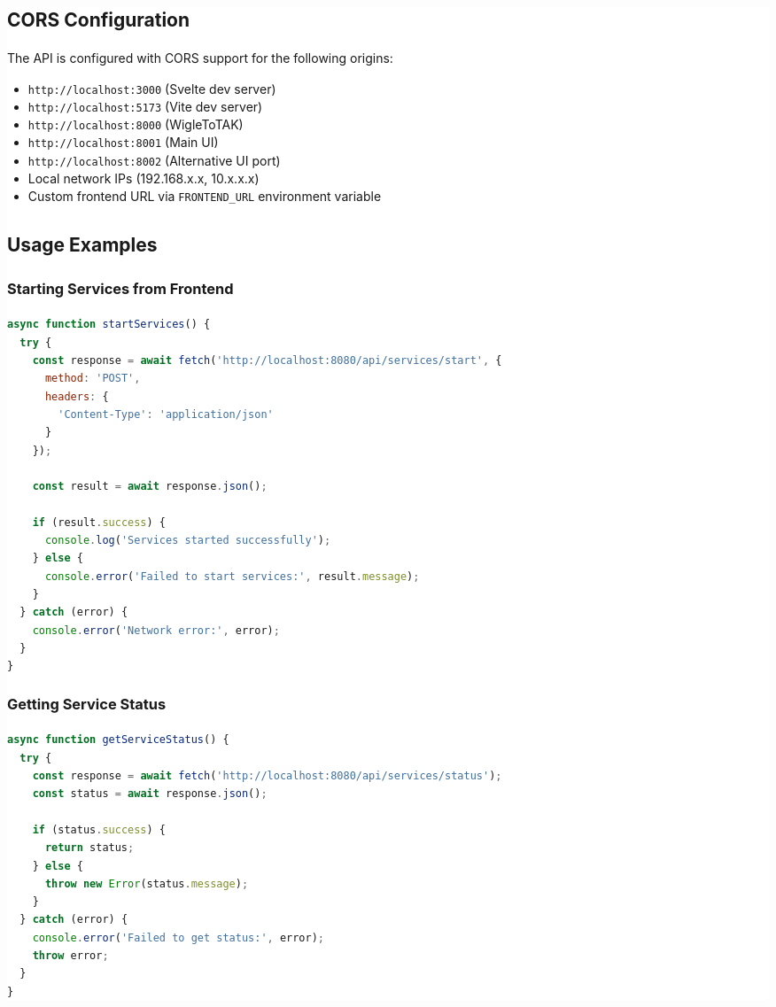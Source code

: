 ## CORS Configuration

The API is configured with CORS support for the following origins:

- `http://localhost:3000` (Svelte dev server)
- `http://localhost:5173` (Vite dev server)
- `http://localhost:8000` (WigleToTAK)
- `http://localhost:8001` (Main UI)
- `http://localhost:8002` (Alternative UI port)
- Local network IPs (192.168.x.x, 10.x.x.x)
- Custom frontend URL via `FRONTEND_URL` environment variable

## Usage Examples

### Starting Services from Frontend

```javascript
async function startServices() {
  try {
    const response = await fetch('http://localhost:8080/api/services/start', {
      method: 'POST',
      headers: {
        'Content-Type': 'application/json'
      }
    });
    
    const result = await response.json();
    
    if (result.success) {
      console.log('Services started successfully');
    } else {
      console.error('Failed to start services:', result.message);
    }
  } catch (error) {
    console.error('Network error:', error);
  }
}
```

### Getting Service Status

```javascript
async function getServiceStatus() {
  try {
    const response = await fetch('http://localhost:8080/api/services/status');
    const status = await response.json();
    
    if (status.success) {
      return status;
    } else {
      throw new Error(status.message);
    }
  } catch (error) {
    console.error('Failed to get status:', error);
    throw error;
  }
}
```
